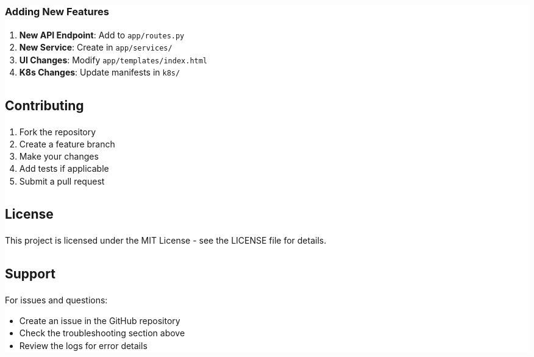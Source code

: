```
```

### Adding New Features

1. **New API Endpoint**: Add to `app/routes.py`
2. **New Service**: Create in `app/services/`
3. **UI Changes**: Modify `app/templates/index.html`
4. **K8s Changes**: Update manifests in `k8s/`

## Contributing

1. Fork the repository
2. Create a feature branch
3. Make your changes
4. Add tests if applicable
5. Submit a pull request

## License

This project is licensed under the MIT License - see the LICENSE file for details.

## Support

For issues and questions:
- Create an issue in the GitHub repository
- Check the troubleshooting section above
- Review the logs for error details 